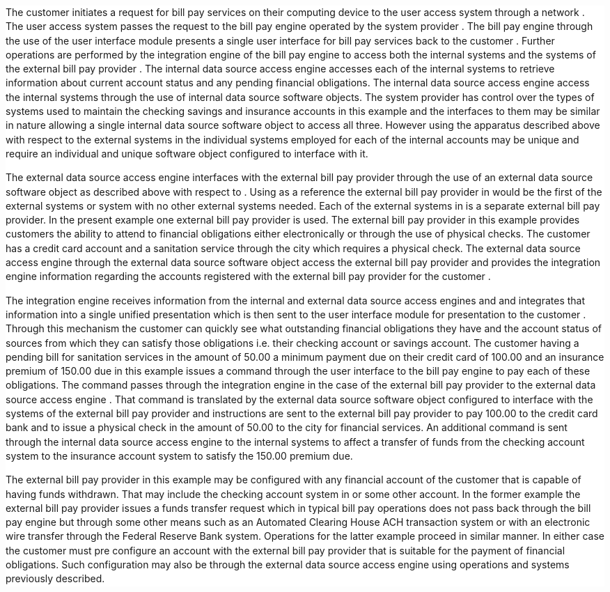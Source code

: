 The customer initiates a request for bill pay services on their computing device to the user access system through a network . The user access system passes the request to the bill pay engine operated by the system provider . The bill pay engine through the use of the user interface module presents a single user interface for bill pay services back to the customer . Further operations are performed by the integration engine of the bill pay engine to access both the internal systems and the systems of the external bill pay provider . The internal data source access engine accesses each of the internal systems to retrieve information about current account status and any pending financial obligations. The internal data source access engine access the internal systems through the use of internal data source software objects. The system provider has control over the types of systems used to maintain the checking savings and insurance accounts in this example and the interfaces to them may be similar in nature allowing a single internal data source software object to access all three. However using the apparatus described above with respect to the external systems in the individual systems employed for each of the internal accounts may be unique and require an individual and unique software object configured to interface with it.

The external data source access engine interfaces with the external bill pay provider through the use of an external data source software object as described above with respect to . Using as a reference the external bill pay provider in would be the first of the external systems or system with no other external systems needed. Each of the external systems in is a separate external bill pay provider. In the present example one external bill pay provider is used. The external bill pay provider in this example provides customers the ability to attend to financial obligations either electronically or through the use of physical checks. The customer has a credit card account and a sanitation service through the city which requires a physical check. The external data source access engine through the external data source software object access the external bill pay provider and provides the integration engine information regarding the accounts registered with the external bill pay provider for the customer .

The integration engine receives information from the internal and external data source access engines and and integrates that information into a single unified presentation which is then sent to the user interface module for presentation to the customer . Through this mechanism the customer can quickly see what outstanding financial obligations they have and the account status of sources from which they can satisfy those obligations i.e. their checking account or savings account. The customer having a pending bill for sanitation services in the amount of 50.00 a minimum payment due on their credit card of 100.00 and an insurance premium of 150.00 due in this example issues a command through the user interface to the bill pay engine to pay each of these obligations. The command passes through the integration engine in the case of the external bill pay provider to the external data source access engine . That command is translated by the external data source software object configured to interface with the systems of the external bill pay provider and instructions are sent to the external bill pay provider to pay 100.00 to the credit card bank and to issue a physical check in the amount of 50.00 to the city for financial services. An additional command is sent through the internal data source access engine to the internal systems to affect a transfer of funds from the checking account system to the insurance account system to satisfy the 150.00 premium due.

The external bill pay provider in this example may be configured with any financial account of the customer that is capable of having funds withdrawn. That may include the checking account system in or some other account. In the former example the external bill pay provider issues a funds transfer request which in typical bill pay operations does not pass back through the bill pay engine but through some other means such as an Automated Clearing House ACH transaction system or with an electronic wire transfer through the Federal Reserve Bank system. Operations for the latter example proceed in similar manner. In either case the customer must pre configure an account with the external bill pay provider that is suitable for the payment of financial obligations. Such configuration may also be through the external data source access engine using operations and systems previously described.
